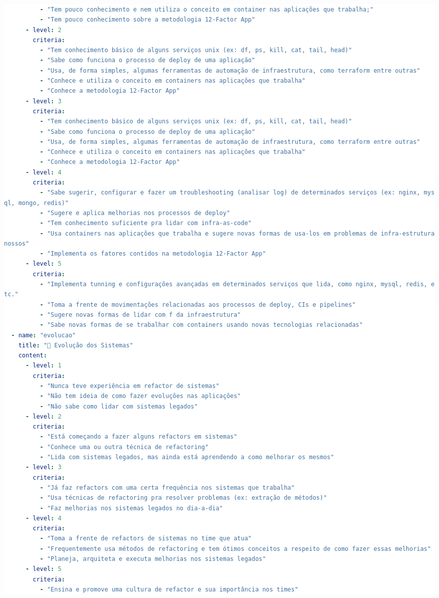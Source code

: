 ```yaml
          - "Tem pouco conhecimento e nem utiliza o conceito em container nas aplicações que trabalha;"
          - "Tem pouco conhecimento sobre a metodologia 12-Factor App"
      - level: 2
        criteria:
          - "Tem conhecimento básico de alguns serviços unix (ex: df, ps, kill, cat, tail, head)"
          - "Sabe como funciona o processo de deploy de uma aplicação"
          - "Usa, de forma simples, algumas ferramentas de automação de infraestrutura, como terraform entre outras"
          - "Conhece e utiliza o conceito em containers nas aplicações que trabalha"
          - "Conhece a metodologia 12-Factor App"
      - level: 3
        criteria:
          - "Tem conhecimento básico de alguns serviços unix (ex: df, ps, kill, cat, tail, head)"
          - "Sabe como funciona o processo de deploy de uma aplicação"
          - "Usa, de forma simples, algumas ferramentas de automação de infraestrutura, como terraform entre outras"
          - "Conhece e utiliza o conceito em containers nas aplicações que trabalha"
          - "Conhece a metodologia 12-Factor App"
      - level: 4
        criteria:
          - "Sabe sugerir, configurar e fazer um troubleshooting (analisar log) de determinados serviços (ex: nginx, mysql, mongo, redis)"
          - "Sugere e aplica melhorias nos processos de deploy"
          - "Tem conhecimento suficiente pra lidar com infra-as-code"
          - "Usa containers nas aplicações que trabalha e sugere novas formas de usa-los em problemas de infra-estrutura nossos"
          - "Implementa os fatores contidos na metodologia 12-Factor App"
      - level: 5
        criteria:
          - "Implementa tunning e configurações avançadas em determinados serviços que lida, como nginx, mysql, redis, etc."
          - "Toma a frente de movimentações relacionadas aos processos de deploy, CIs e pipelines"
          - "Sugere novas formas de lidar com f da infraestrutura"
          - "Sabe novas formas de se trabalhar com containers usando novas tecnologias relacionadas"
  - name: "evolucao"
    title: "🔄 Evolução dos Sistemas"
    content:
      - level: 1
        criteria:
          - "Nunca teve experiência em refactor de sistemas"
          - "Não tem ideia de como fazer evoluções nas aplicações"
          - "Não sabe como lidar com sistemas legados"
      - level: 2
        criteria:
          - "Está começando a fazer alguns refactors em sistemas"
          - "Conhece uma ou outra técnica de refactoring"
          - "Lida com sistemas legados, mas ainda está aprendendo a como melhorar os mesmos"
      - level: 3
        criteria:
          - "Já faz refactors com uma certa frequência nos sistemas que trabalha"
          - "Usa técnicas de refactoring pra resolver problemas (ex: extração de métodos)"
          - "Faz melhorias nos sistemas legados no dia-a-dia"
      - level: 4
        criteria:
          - "Toma a frente de refactors de sistemas no time que atua"
          - "Frequentemente usa métodos de refactoring e tem ótimos conceitos a respeito de como fazer essas melhorias"
          - "Planeja, arquiteta e executa melhorias nos sistemas legados"
      - level: 5
        criteria:
          - "Ensina e promove uma cultura de refactor e sua importância nos times"
```
